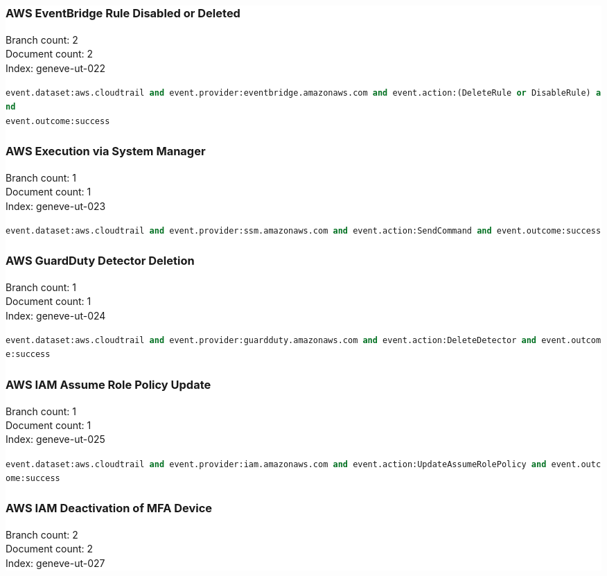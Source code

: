 

### AWS EventBridge Rule Disabled or Deleted

Branch count: 2  
Document count: 2  
Index: geneve-ut-022

```python
event.dataset:aws.cloudtrail and event.provider:eventbridge.amazonaws.com and event.action:(DeleteRule or DisableRule) and
event.outcome:success
```



### AWS Execution via System Manager

Branch count: 1  
Document count: 1  
Index: geneve-ut-023

```python
event.dataset:aws.cloudtrail and event.provider:ssm.amazonaws.com and event.action:SendCommand and event.outcome:success
```



### AWS GuardDuty Detector Deletion

Branch count: 1  
Document count: 1  
Index: geneve-ut-024

```python
event.dataset:aws.cloudtrail and event.provider:guardduty.amazonaws.com and event.action:DeleteDetector and event.outcome:success
```



### AWS IAM Assume Role Policy Update

Branch count: 1  
Document count: 1  
Index: geneve-ut-025

```python
event.dataset:aws.cloudtrail and event.provider:iam.amazonaws.com and event.action:UpdateAssumeRolePolicy and event.outcome:success
```



### AWS IAM Deactivation of MFA Device

Branch count: 2  
Document count: 2  
Index: geneve-ut-027

